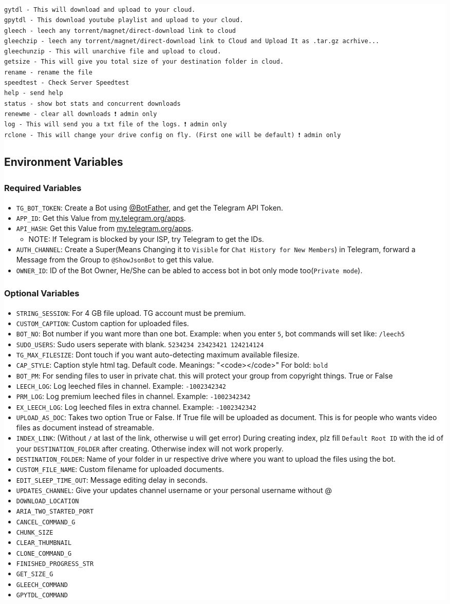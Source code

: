 ```
gytdl - This will download and upload to your cloud.
gpytdl - This download youtube playlist and upload to your cloud.
gleech - leech any torrent/magnet/direct-download link to cloud
gleechzip - leech any torrent/magnet/direct-download link to Cloud and Upload It as .tar.gz acrhive...
gleechunzip - This will unarchive file and upload to cloud.
getsize - This will give you total size of your destination folder in cloud.
rename - rename the file 
speedtest - Check Server Speedtest 
help - send help 
status - show bot stats and concurrent downloads
renewme - clear all downloads ❗ admin only
log - This will send you a txt file of the logs. ❗ admin only
rclone - This will change your drive config on fly. (First one will be default) ❗ admin only
```

## Environment Variables

### Required Variables
- `TG_BOT_TOKEN`: Create a Bot using [@BotFather](https://telegram.dog/BotFather), and get the Telegram API Token.
- `APP_ID`: Get this Value from [my.telegram.org/apps](https://my.telegram.org/apps).
- `API_HASH`: Get this Value from [my.telegram.org/apps](https://my.telegram.org/apps).
    - NOTE: If Telegram is blocked by your ISP, try Telegram to get the IDs.
- `AUTH_CHANNEL`: Create a Super(Means Changing it to `Visible` for `Chat History for New Members`) in Telegram, forward a Message from the Group to `@ShowJsonBot` to get this value.
- `OWNER_ID`: ID of the Bot Owner, He/She can be abled to access bot in bot only mode too(`Private mode`).

### Optional Variables
- `STRING_SESSION`: For 4 GB file upload. TG account must be premium.
- `CUSTOM_CAPTION`: Custom caption for uploaded files.
- `BOT_NO`: Bot number if you want more than one bot. Example: when you enter `5`, bot commands will set like: `/leech5`
- `SUDO_USERS`: Sudo users seperate with blank. `5234234 23423421 124214124`
- `TG_MAX_FILESIZE`: Dont touch if you want auto-detecting maximum available filesize.
- `CAP_STYLE`: Caption style html tag. Default code. Meanings: "\<code>\</code>" For bold: `bold`
- `BOT_PM`: For sending files to user in private chat. this will protect your group from copyright things. True or False
- `LEECH_LOG`: Log leeched files in channel. Example: `-1002342342`
- `PRM_LOG`: Log premium leeched files in channel. Example: `-1002342342`
- `EX_LEECH_LOG`: Log leeched files in extra channel. Example: `-1002342342`
- `UPLOAD_AS_DOC`: Takes two option True or False. If True file will be uploaded as document. This is for people who wants video files as document instead of streamable.
- `INDEX_LINK`: (Without `/` at last of the link, otherwise u will get error) During creating index, plz fill `Default Root ID` with the id of your `DESTINATION_FOLDER` after creating. Otherwise index will not work properly.
- `DESTINATION_FOLDER`: Name of your folder in ur respective drive where you want to upload the files using the bot.
- `CUSTOM_FILE_NAME`: Custom filename for uploaded documents.
- `EDIT_SLEEP_TIME_OUT`: Message editing delay in seconds.
- `UPDATES_CHANNEL`: Give your updates channel username or your personal username without @
- `DOWNLOAD_LOCATION`
- `ARIA_TWO_STARTED_PORT`
- `CANCEL_COMMAND_G`
- `CHUNK_SIZE`
- `CLEAR_THUMBNAIL`
- `CLONE_COMMAND_G`
- `FINISHED_PROGRESS_STR`
- `GET_SIZE_G`
- `GLEECH_COMMAND`
- `GPYTDL_COMMAND`